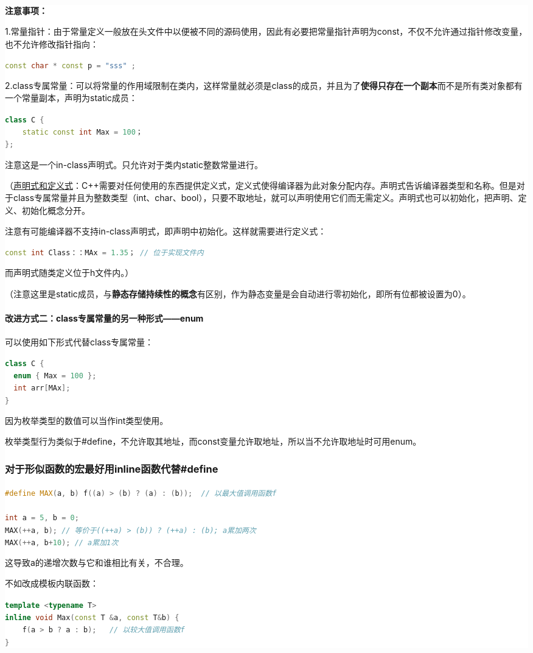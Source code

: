   **注意事项：**

  1.常量指针：由于常量定义一般放在头文件中以便被不同的源码使用，因此有必要把常量指针声明为const，不仅不允许通过指针修改变量，也不允许修改指针指向：

  ```c++
  const char * const p = "sss" ;
  ```

  2.class专属常量：可以将常量的作用域限制在类内，这样常量就必须是class的成员，并且为了**使得只存在一个副本**而不是所有类对象都有一个常量副本，声明为static成员：

  ```c++
  class C {
      static const int Max = 100；
  };
  ```

  注意这是一个in-class声明式。只允许对于类内static整数常量进行。

  （<u>声明式和定义式</u>：C++需要对任何使用的东西提供定义式，定义式使得编译器为此对象分配内存。声明式告诉编译器类型和名称。但是对于class专属常量并且为整数类型（int、char、bool），只要不取地址，就可以声明使用它们而无需定义。声明式也可以初始化，把声明、定义、初始化概念分开。

  注意有可能编译器不支持in-class声明式，即声明中初始化。这样就需要进行定义式：

  ```c++
  const int Class：：MAx = 1.35； // 位于实现文件内
  ```

  而声明式随类定义位于h文件内。）

  （注意这里是static成员，与**静态存储持续性的概念**有区别，作为静态变量是会自动进行零初始化，即所有位都被设置为0）。

  #### 改进方式二：class专属常量的另一种形式——enum

  可以使用如下形式代替class专属常量：

  ```c++
  class C {
  	enum { Max = 100 };
  	int arr[MAx];
  }
  ```

  因为枚举类型的数值可以当作int类型使用。

  枚举类型行为类似于#define，不允许取其地址，而const变量允许取地址，所以当不允许取地址时可用enum。

### 对于形似函数的宏最好用inline函数代替#define

```c++
#define MAX(a, b) f((a) > (b) ? (a) : (b));  // 以最大值调用函数f

int a = 5, b = 0;
MAX(++a, b); // 等价于((++a) > (b)) ? (++a) : (b); a累加两次
MAX(++a, b+10);	// a累加1次
```

这导致a的递增次数与它和谁相比有关，不合理。

不如改成模板内联函数：

```c++
template <typename T>
inline void Max(const T &a, const T&b) {
	f(a > b ? a : b);	// 以较大值调用函数f
}
```
